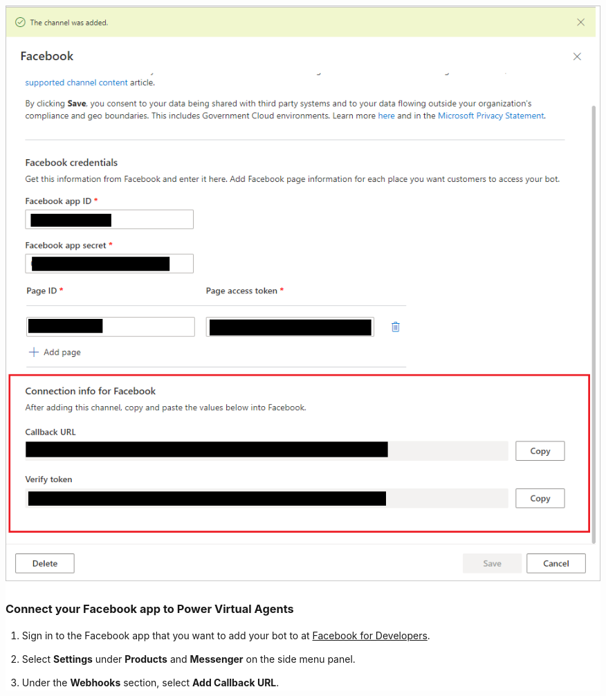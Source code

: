    ![Get callback information for Facebook](media/channel-fb-get-callback-info-teams.png)

### Connect your Facebook app to Power Virtual Agents 

1. Sign in to the Facebook app that you want to add your bot to at [Facebook for Developers](https://developers.facebook.com/).

1. Select **Settings** under **Products** and **Messenger** on the side menu panel.

1. Under the **Webhooks** section, select **Add Callback URL**.

